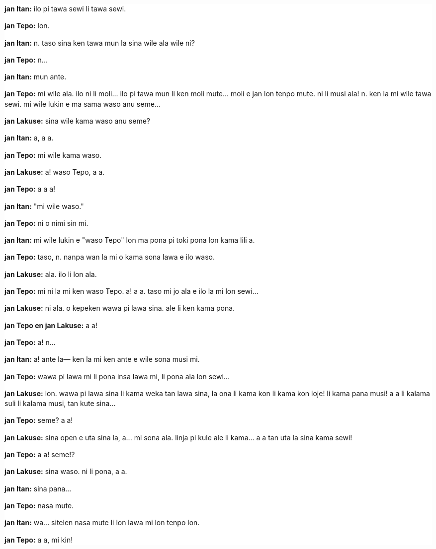 **jan Itan:** ilo pi tawa sewi li tawa sewi.

**jan Tepo:** lon.

**jan Itan:** n. taso sina ken tawa mun la sina wile ala wile ni?

**jan Tepo:** n...

**jan Itan:** mun ante.

**jan Tepo:** mi wile ala. ilo ni li moli... ilo pi tawa mun li ken moli mute... moli e jan lon tenpo mute. ni li musi ala! n. ken la mi wile tawa sewi. mi wile lukin e ma sama waso anu seme...

**jan Lakuse:** sina wile kama waso anu seme?

**jan Itan:** a, a a.

**jan Tepo:** mi wile kama waso.

**jan Lakuse:** a! waso Tepo, a a.

**jan Tepo:** a a a!

**jan Itan:** "mi wile waso."

**jan Tepo:** ni o nimi sin mi.

**jan Itan:** mi wile lukin e "waso Tepo" lon ma pona pi toki pona lon kama lili a.

**jan Tepo:** taso, n. nanpa wan la mi o kama sona lawa e ilo waso.

**jan Lakuse:** ala. ilo li lon ala.

**jan Tepo:** mi ni la mi ken waso Tepo. a! a a. taso mi jo ala e ilo la mi lon sewi...

**jan Lakuse:** ni ala. o kepeken wawa pi lawa sina. ale li ken kama pona.

**jan Tepo en jan Lakuse:** a a!

**jan Tepo:** a! n...

**jan Itan:** a! ante la— ken la mi ken ante e wile sona musi mi.

**jan Tepo:** wawa pi lawa mi li pona insa lawa mi, li pona ala lon sewi...

**jan Lakuse:** lon. wawa pi lawa sina li kama weka tan lawa sina, la ona li kama kon li kama kon loje! li kama pana musi! a a li kalama suli li kalama musi, tan kute sina...

**jan Tepo:** seme? a a!

**jan Lakuse:** sina open e uta sina la, a... mi sona ala. linja pi kule ale li kama... a a tan uta la sina kama sewi!

**jan Tepo:** a a! seme!?

**jan Lakuse:** sina waso. ni li pona, a a.

**jan Itan:** sina pana...

**jan Tepo:** nasa mute.

**jan Itan:** wa... sitelen nasa mute li lon lawa mi lon tenpo lon.

**jan Tepo:** a a, mi kin!
